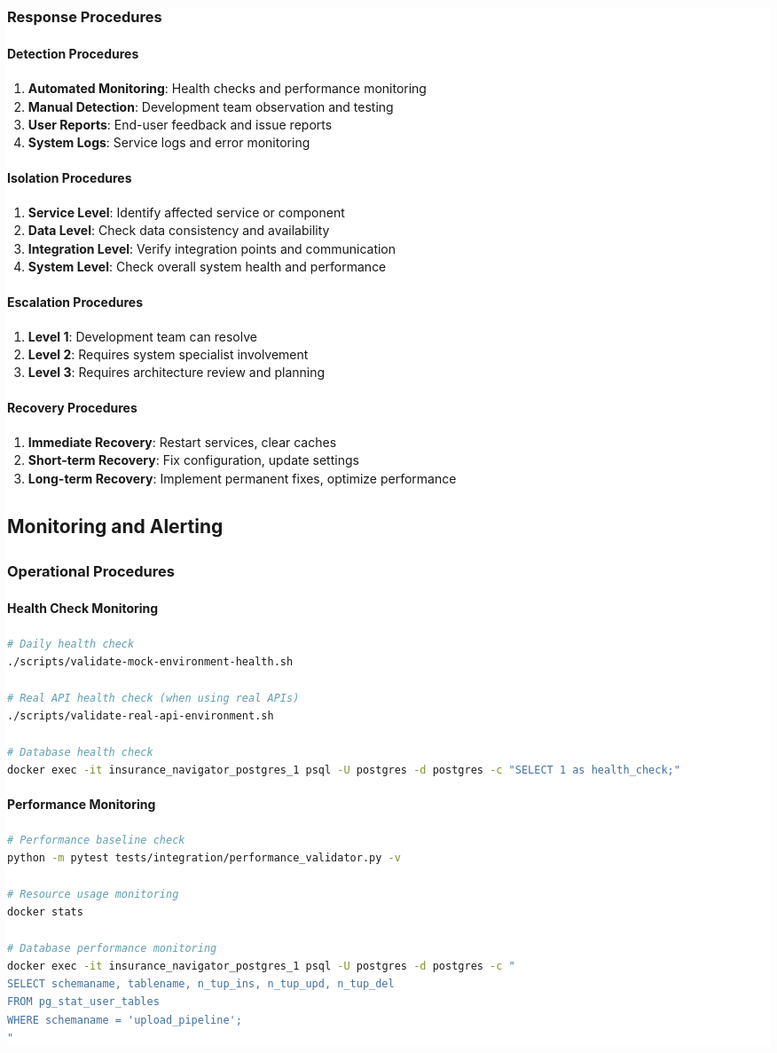 ### **Response Procedures**

#### **Detection Procedures**
1. **Automated Monitoring**: Health checks and performance monitoring
2. **Manual Detection**: Development team observation and testing
3. **User Reports**: End-user feedback and issue reports
4. **System Logs**: Service logs and error monitoring

#### **Isolation Procedures**
1. **Service Level**: Identify affected service or component
2. **Data Level**: Check data consistency and availability
3. **Integration Level**: Verify integration points and communication
4. **System Level**: Check overall system health and performance

#### **Escalation Procedures**
1. **Level 1**: Development team can resolve
2. **Level 2**: Requires system specialist involvement
3. **Level 3**: Requires architecture review and planning

#### **Recovery Procedures**
1. **Immediate Recovery**: Restart services, clear caches
2. **Short-term Recovery**: Fix configuration, update settings
3. **Long-term Recovery**: Implement permanent fixes, optimize performance

## Monitoring and Alerting

### **Operational Procedures**

#### **Health Check Monitoring**
```bash
# Daily health check
./scripts/validate-mock-environment-health.sh

# Real API health check (when using real APIs)
./scripts/validate-real-api-environment.sh

# Database health check
docker exec -it insurance_navigator_postgres_1 psql -U postgres -d postgres -c "SELECT 1 as health_check;"
```

#### **Performance Monitoring**
```bash
# Performance baseline check
python -m pytest tests/integration/performance_validator.py -v

# Resource usage monitoring
docker stats

# Database performance monitoring
docker exec -it insurance_navigator_postgres_1 psql -U postgres -d postgres -c "
SELECT schemaname, tablename, n_tup_ins, n_tup_upd, n_tup_del
FROM pg_stat_user_tables 
WHERE schemaname = 'upload_pipeline';
"
```
